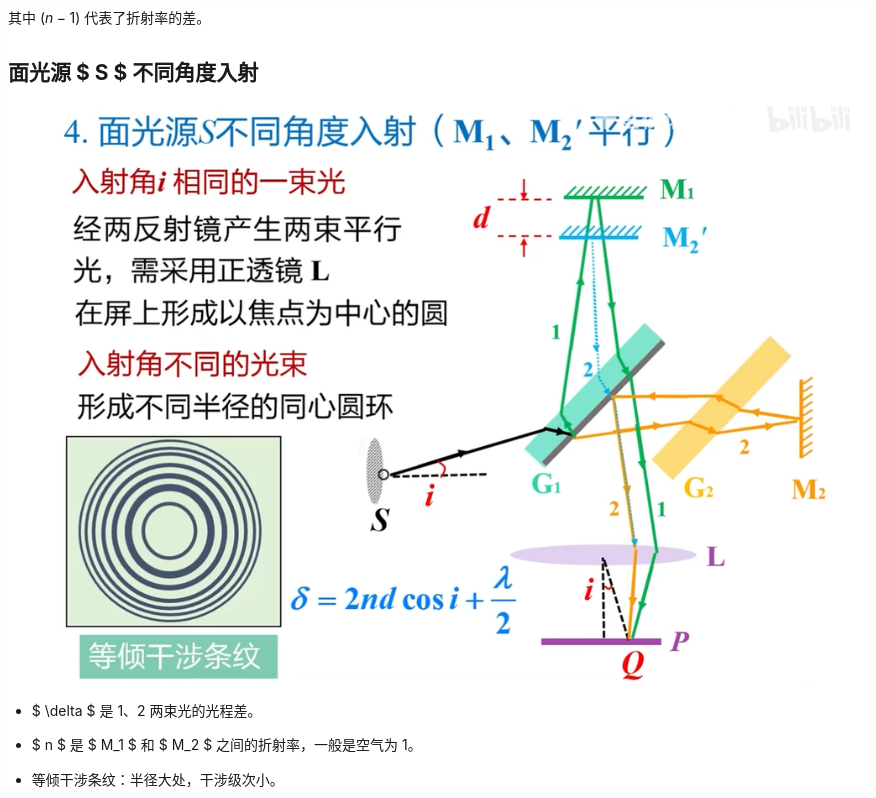 其中 $(n-1)$ 代表了折射率的差。

## 面光源 $ S $ 不同角度入射
![alt text](image-3.png)

- $ \delta $ 是 1、2 两束光的光程差。

- $ n $ 是 $ M_1 $ 和 $ M_2 $ 之间的折射率，一般是空气为 1。

- 等倾干涉条纹：半径大处，干涉级次小。
